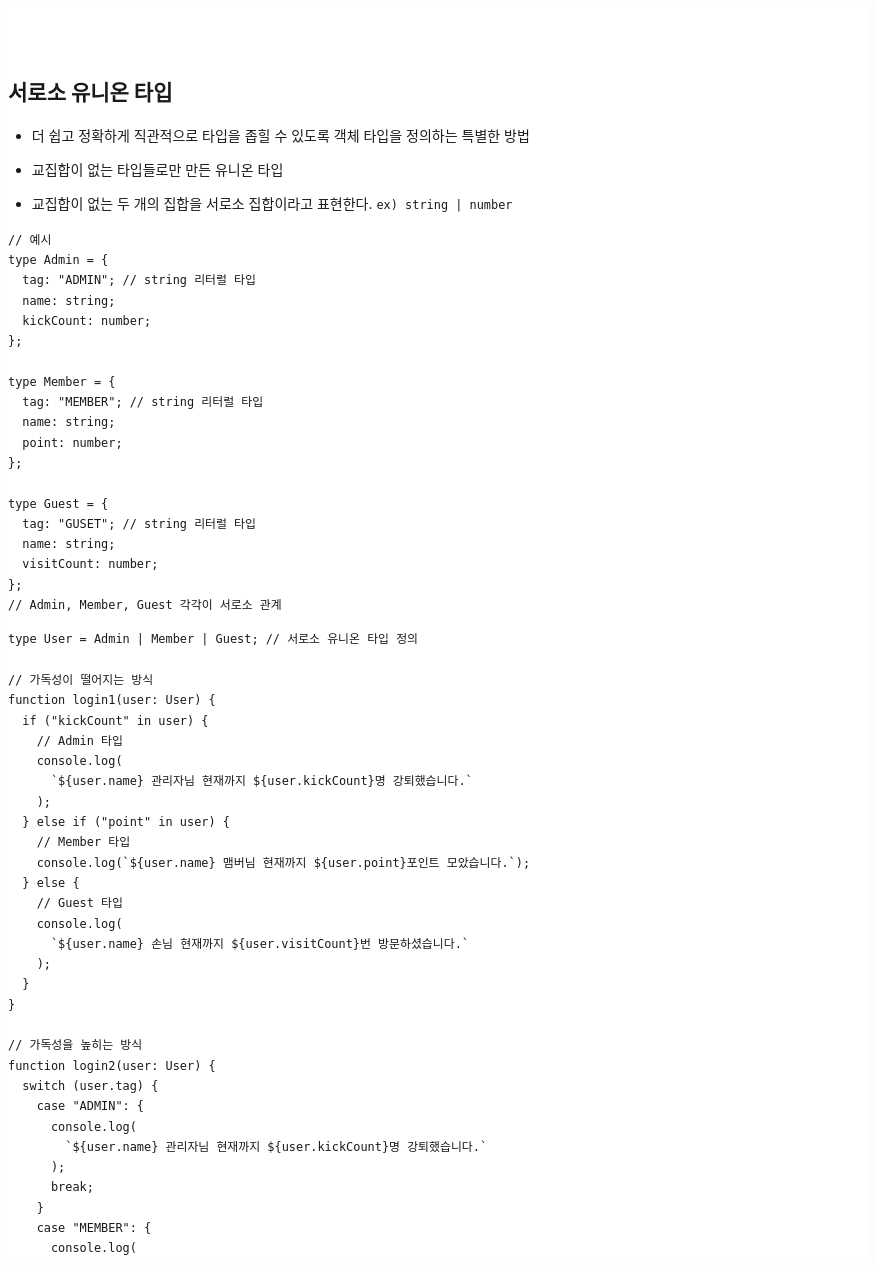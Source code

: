 
<br/><br/>

## 서로소 유니온 타입

- 더 쉽고 정확하게 직관적으로 타입을 좁힐 수 있도록 객체 타입을 정의하는 특별한 방법

- 교집합이 없는 타입들로만 만든 유니온 타입

- 교집합이 없는 두 개의 집합을 서로소 집합이라고 표현한다.
  `ex) string | number`

```tsx
// 예시
type Admin = {
  tag: "ADMIN"; // string 리터럴 타입
  name: string;
  kickCount: number;
};

type Member = {
  tag: "MEMBER"; // string 리터럴 타입
  name: string;
  point: number;
};

type Guest = {
  tag: "GUSET"; // string 리터럴 타입
  name: string;
  visitCount: number;
};
// Admin, Member, Guest 각각이 서로소 관계
```

```tsx
type User = Admin | Member | Guest; // 서로소 유니온 타입 정의

// 가독성이 떨어지는 방식
function login1(user: User) {
  if ("kickCount" in user) {
    // Admin 타입
    console.log(
      `${user.name} 관리자님 현재까지 ${user.kickCount}명 강퇴했습니다.`
    );
  } else if ("point" in user) {
    // Member 타입
    console.log(`${user.name} 맴버님 현재까지 ${user.point}포인트 모았습니다.`);
  } else {
    // Guest 타입
    console.log(
      `${user.name} 손님 현재까지 ${user.visitCount}번 방문하셨습니다.`
    );
  }
}

// 가독성을 높히는 방식
function login2(user: User) {
  switch (user.tag) {
    case "ADMIN": {
      console.log(
        `${user.name} 관리자님 현재까지 ${user.kickCount}명 강퇴했습니다.`
      );
      break;
    }
    case "MEMBER": {
      console.log(
```